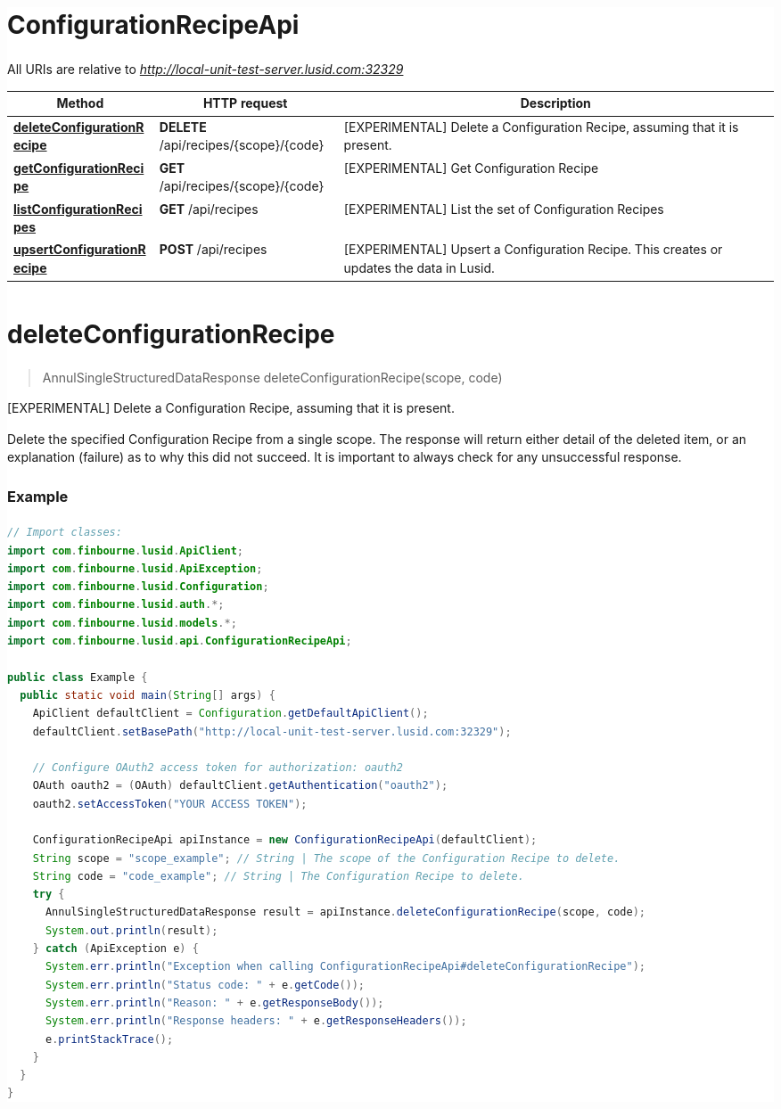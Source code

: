 # ConfigurationRecipeApi

All URIs are relative to *http://local-unit-test-server.lusid.com:32329*

Method | HTTP request | Description
------------- | ------------- | -------------
[**deleteConfigurationRecipe**](ConfigurationRecipeApi.md#deleteConfigurationRecipe) | **DELETE** /api/recipes/{scope}/{code} | [EXPERIMENTAL] Delete a Configuration Recipe, assuming that it is present.
[**getConfigurationRecipe**](ConfigurationRecipeApi.md#getConfigurationRecipe) | **GET** /api/recipes/{scope}/{code} | [EXPERIMENTAL] Get Configuration Recipe
[**listConfigurationRecipes**](ConfigurationRecipeApi.md#listConfigurationRecipes) | **GET** /api/recipes | [EXPERIMENTAL] List the set of Configuration Recipes
[**upsertConfigurationRecipe**](ConfigurationRecipeApi.md#upsertConfigurationRecipe) | **POST** /api/recipes | [EXPERIMENTAL] Upsert a Configuration Recipe. This creates or updates the data in Lusid.


<a name="deleteConfigurationRecipe"></a>
# **deleteConfigurationRecipe**
> AnnulSingleStructuredDataResponse deleteConfigurationRecipe(scope, code)

[EXPERIMENTAL] Delete a Configuration Recipe, assuming that it is present.

Delete the specified Configuration Recipe from a single scope.                The response will return either detail of the deleted item, or an explanation (failure) as to why this did not succeed.                It is important to always check for any unsuccessful response.

### Example
```java
// Import classes:
import com.finbourne.lusid.ApiClient;
import com.finbourne.lusid.ApiException;
import com.finbourne.lusid.Configuration;
import com.finbourne.lusid.auth.*;
import com.finbourne.lusid.models.*;
import com.finbourne.lusid.api.ConfigurationRecipeApi;

public class Example {
  public static void main(String[] args) {
    ApiClient defaultClient = Configuration.getDefaultApiClient();
    defaultClient.setBasePath("http://local-unit-test-server.lusid.com:32329");
    
    // Configure OAuth2 access token for authorization: oauth2
    OAuth oauth2 = (OAuth) defaultClient.getAuthentication("oauth2");
    oauth2.setAccessToken("YOUR ACCESS TOKEN");

    ConfigurationRecipeApi apiInstance = new ConfigurationRecipeApi(defaultClient);
    String scope = "scope_example"; // String | The scope of the Configuration Recipe to delete.
    String code = "code_example"; // String | The Configuration Recipe to delete.
    try {
      AnnulSingleStructuredDataResponse result = apiInstance.deleteConfigurationRecipe(scope, code);
      System.out.println(result);
    } catch (ApiException e) {
      System.err.println("Exception when calling ConfigurationRecipeApi#deleteConfigurationRecipe");
      System.err.println("Status code: " + e.getCode());
      System.err.println("Reason: " + e.getResponseBody());
      System.err.println("Response headers: " + e.getResponseHeaders());
      e.printStackTrace();
    }
  }
}
```